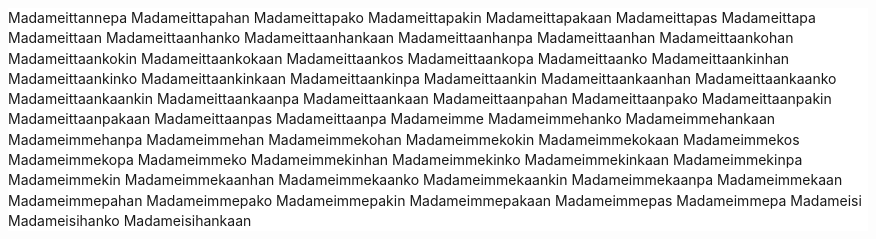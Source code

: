 Madameittannepa
Madameittapahan
Madameittapako
Madameittapakin
Madameittapakaan
Madameittapas
Madameittapa
Madameittaan
Madameittaanhanko
Madameittaanhankaan
Madameittaanhanpa
Madameittaanhan
Madameittaankohan
Madameittaankokin
Madameittaankokaan
Madameittaankos
Madameittaankopa
Madameittaanko
Madameittaankinhan
Madameittaankinko
Madameittaankinkaan
Madameittaankinpa
Madameittaankin
Madameittaankaanhan
Madameittaankaanko
Madameittaankaankin
Madameittaankaanpa
Madameittaankaan
Madameittaanpahan
Madameittaanpako
Madameittaanpakin
Madameittaanpakaan
Madameittaanpas
Madameittaanpa
Madameimme
Madameimmehanko
Madameimmehankaan
Madameimmehanpa
Madameimmehan
Madameimmekohan
Madameimmekokin
Madameimmekokaan
Madameimmekos
Madameimmekopa
Madameimmeko
Madameimmekinhan
Madameimmekinko
Madameimmekinkaan
Madameimmekinpa
Madameimmekin
Madameimmekaanhan
Madameimmekaanko
Madameimmekaankin
Madameimmekaanpa
Madameimmekaan
Madameimmepahan
Madameimmepako
Madameimmepakin
Madameimmepakaan
Madameimmepas
Madameimmepa
Madameisi
Madameisihanko
Madameisihankaan